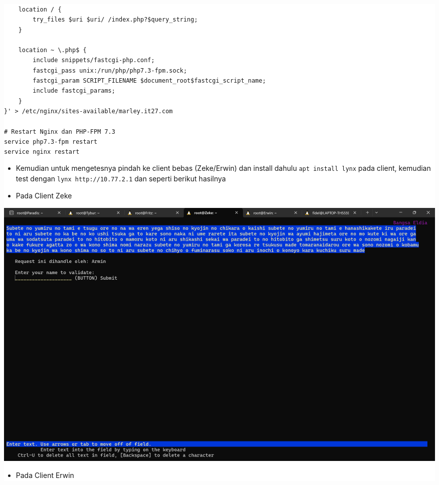 ```
    location / {
        try_files $uri $uri/ /index.php?$query_string;
    }

    location ~ \.php$ {
        include snippets/fastcgi-php.conf;
        fastcgi_pass unix:/run/php/php7.3-fpm.sock;
        fastcgi_param SCRIPT_FILENAME $document_root$fastcgi_script_name;
        include fastcgi_params;
    }
}' > /etc/nginx/sites-available/marley.it27.com

# Restart Nginx dan PHP-FPM 7.3
service php7.3-fpm restart
service nginx restart
```

- Kemudian untuk mengetesnya pindah ke client bebas (Zeke/Erwin) dan install dahulu `apt install lynx` pada client, kemudian test dengan `lynx http://10.77.2.1` dan seperti berikut hasilnya

- Pada Client Zeke

![alt text](<img/6 (1).png>)

- Pada Client Erwin
